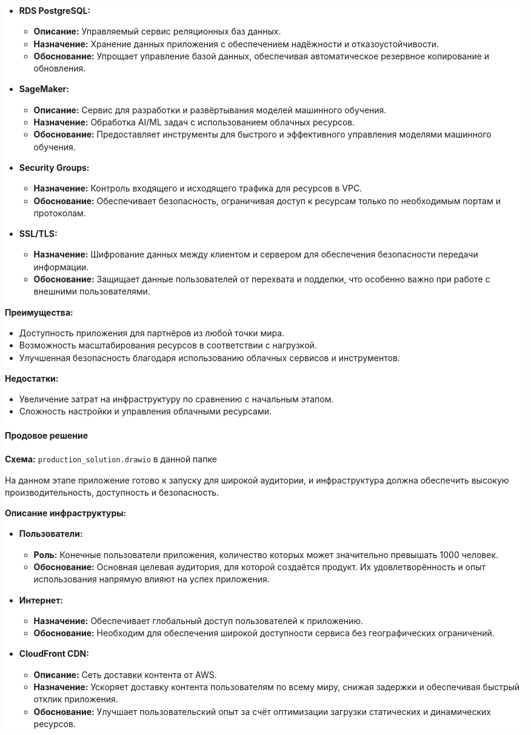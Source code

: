 - **RDS PostgreSQL:**
  - **Описание:** Управляемый сервис реляционных баз данных.
  - **Назначение:** Хранение данных приложения с обеспечением надёжности и отказоустойчивости.
  - **Обоснование:** Упрощает управление базой данных, обеспечивая автоматическое резервное копирование и обновления.

- **SageMaker:**
  - **Описание:** Сервис для разработки и развёртывания моделей машинного обучения.
  - **Назначение:** Обработка AI/ML задач с использованием облачных ресурсов.
  - **Обоснование:** Предоставляет инструменты для быстрого и эффективного управления моделями машинного обучения.

- **Security Groups:**
  - **Назначение:** Контроль входящего и исходящего трафика для ресурсов в VPC.
  - **Обоснование:** Обеспечивает безопасность, ограничивая доступ к ресурсам только по необходимым портам и протоколам.

- **SSL/TLS:**
  - **Назначение:** Шифрование данных между клиентом и сервером для обеспечения безопасности передачи информации.
  - **Обоснование:** Защищает данные пользователей от перехвата и подделки, что особенно важно при работе с внешними пользователями.

**Преимущества:**

- Доступность приложения для партнёров из любой точки мира.
- Возможность масштабирования ресурсов в соответствии с нагрузкой.
- Улучшенная безопасность благодаря использованию облачных сервисов и инструментов.

**Недостатки:**

- Увеличение затрат на инфраструктуру по сравнению с начальным этапом.
- Сложность настройки и управления облачными ресурсами.

#### Продовое решение

**Схема:** `production_solution.drawio` в данной папке

На данном этапе приложение готово к запуску для широкой аудитории, и инфраструктура должна обеспечить высокую производительность, доступность и безопасность.

**Описание инфраструктуры:**

- **Пользователи:**
  - **Роль:** Конечные пользователи приложения, количество которых может значительно превышать 1000 человек.
  - **Обоснование:** Основная целевая аудитория, для которой создаётся продукт. Их удовлетворённость и опыт использования напрямую влияют на успех приложения.

- **Интернет:**
  - **Назначение:** Обеспечивает глобальный доступ пользователей к приложению.
  - **Обоснование:** Необходим для обеспечения широкой доступности сервиса без географических ограничений.

- **CloudFront CDN:**
  - **Описание:** Сеть доставки контента от AWS.
  - **Назначение:** Ускоряет доставку контента пользователям по всему миру, снижая задержки и обеспечивая быстрый отклик приложения.
  - **Обоснование:** Улучшает пользовательский опыт за счёт оптимизации загрузки статических и динамических ресурсов.
